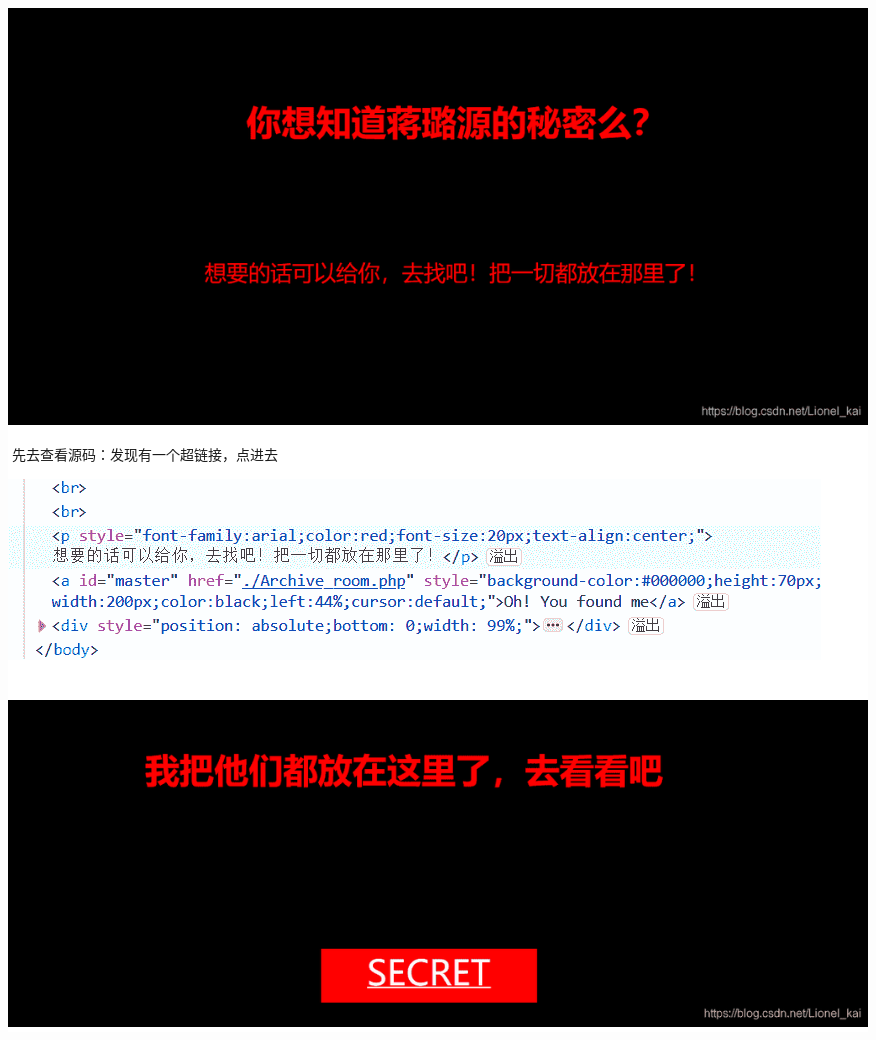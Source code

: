 ![](img/7afc6ff5bdb5eedd7bff66ff74072e04.png)

 先去查看源码：发现有一个超链接，点进去

![](img/41cb6d3e0d71d8fd7c190057ee4dd7d6.png)

 ![](img/fb7309404af5e08b7408ef8ebceed23c.png)
